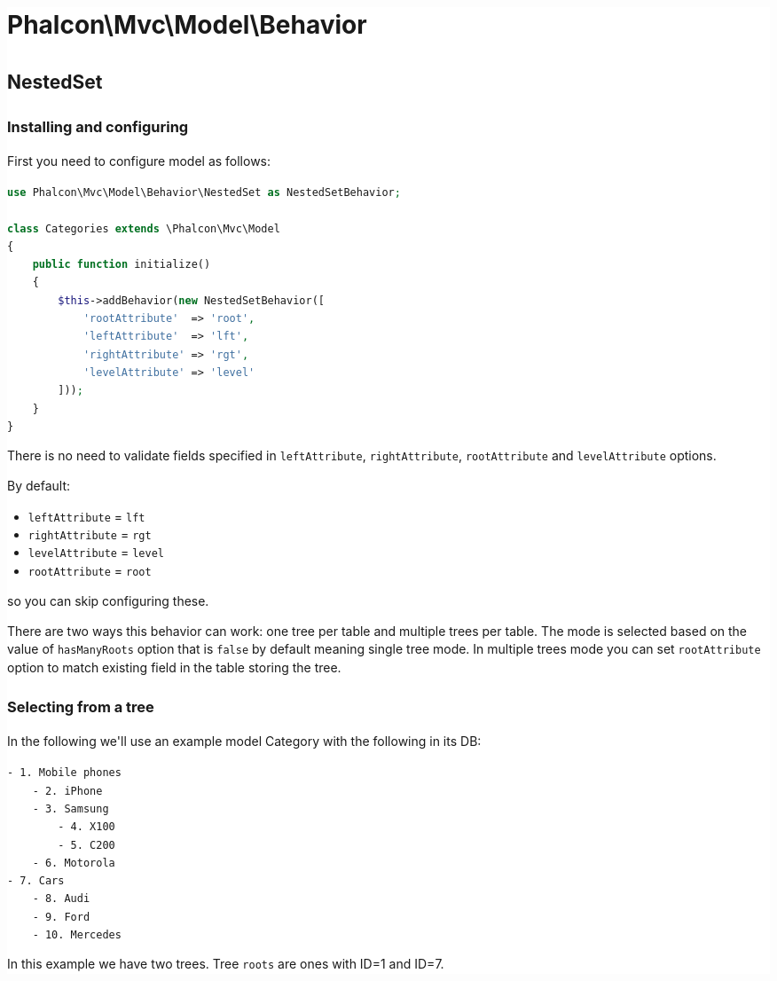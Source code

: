# Phalcon\Mvc\Model\Behavior

## NestedSet

### Installing and configuring

First you need to configure model as follows:
```php
use Phalcon\Mvc\Model\Behavior\NestedSet as NestedSetBehavior;

class Categories extends \Phalcon\Mvc\Model
{
    public function initialize()
    {
        $this->addBehavior(new NestedSetBehavior([
            'rootAttribute'  => 'root',
            'leftAttribute'  => 'lft',
            'rightAttribute' => 'rgt',
            'levelAttribute' => 'level'
        ]));
    }
}
```

There is no need to validate fields specified in `leftAttribute`, `rightAttribute`, `rootAttribute` and `levelAttribute` options.

By default:

* `leftAttribute` = `lft`
* `rightAttribute` = `rgt`
* `levelAttribute` = `level`
* `rootAttribute` = `root`

so you can skip configuring these.

There are two ways this behavior can work: one tree per table and multiple trees per table.
The mode is selected based on the value of `hasManyRoots` option that is `false` by default meaning single tree mode.
In multiple trees mode you can set `rootAttribute` option to match existing field in the table storing the tree.

### Selecting from a tree

In the following we'll use an example model Category with the following in its DB:
```
- 1. Mobile phones
    - 2. iPhone
    - 3. Samsung
        - 4. X100
        - 5. C200
    - 6. Motorola
- 7. Cars
    - 8. Audi
    - 9. Ford
    - 10. Mercedes
```
In this example we have two trees. Tree `roots` are ones with ID=1 and ID=7.
